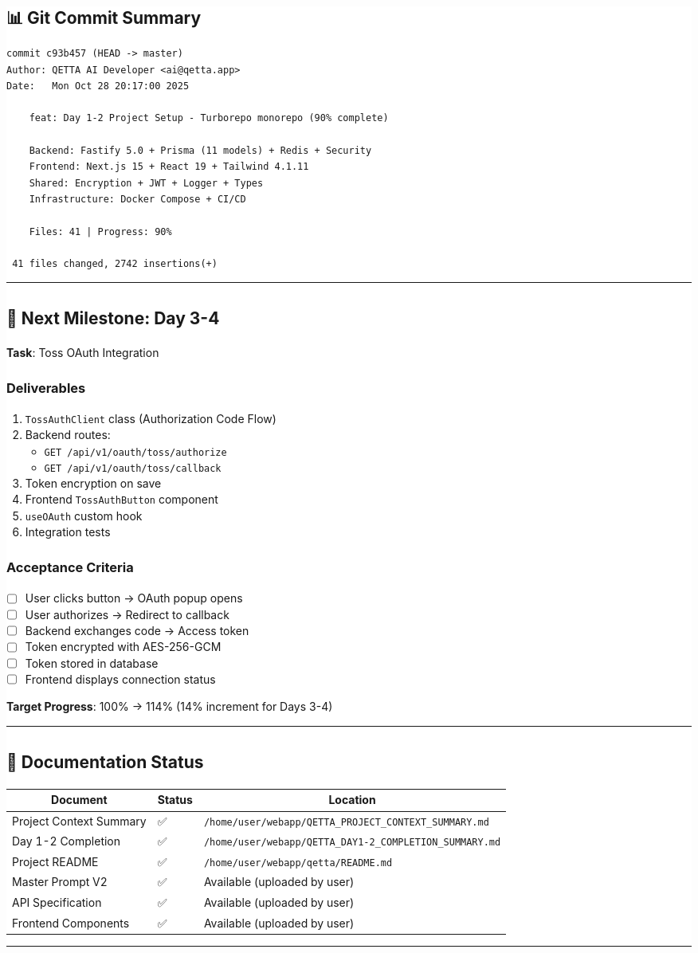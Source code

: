 
## 📊 Git Commit Summary

```
commit c93b457 (HEAD -> master)
Author: QETTA AI Developer <ai@qetta.app>
Date:   Mon Oct 28 20:17:00 2025

    feat: Day 1-2 Project Setup - Turborepo monorepo (90% complete)
    
    Backend: Fastify 5.0 + Prisma (11 models) + Redis + Security
    Frontend: Next.js 15 + React 19 + Tailwind 4.1.11
    Shared: Encryption + JWT + Logger + Types
    Infrastructure: Docker Compose + CI/CD
    
    Files: 41 | Progress: 90%

 41 files changed, 2742 insertions(+)
```

---

## 🔄 Next Milestone: Day 3-4

**Task**: Toss OAuth Integration

### Deliverables
1. `TossAuthClient` class (Authorization Code Flow)
2. Backend routes:
   - `GET /api/v1/oauth/toss/authorize`
   - `GET /api/v1/oauth/toss/callback`
3. Token encryption on save
4. Frontend `TossAuthButton` component
5. `useOAuth` custom hook
6. Integration tests

### Acceptance Criteria
- [ ] User clicks button → OAuth popup opens
- [ ] User authorizes → Redirect to callback
- [ ] Backend exchanges code → Access token
- [ ] Token encrypted with AES-256-GCM
- [ ] Token stored in database
- [ ] Frontend displays connection status

**Target Progress**: 100% → 114% (14% increment for Days 3-4)

---

## 📝 Documentation Status

| Document | Status | Location |
|----------|--------|----------|
| Project Context Summary | ✅ | `/home/user/webapp/QETTA_PROJECT_CONTEXT_SUMMARY.md` |
| Day 1-2 Completion | ✅ | `/home/user/webapp/QETTA_DAY1-2_COMPLETION_SUMMARY.md` |
| Project README | ✅ | `/home/user/webapp/qetta/README.md` |
| Master Prompt V2 | ✅ | Available (uploaded by user) |
| API Specification | ✅ | Available (uploaded by user) |
| Frontend Components | ✅ | Available (uploaded by user) |

---